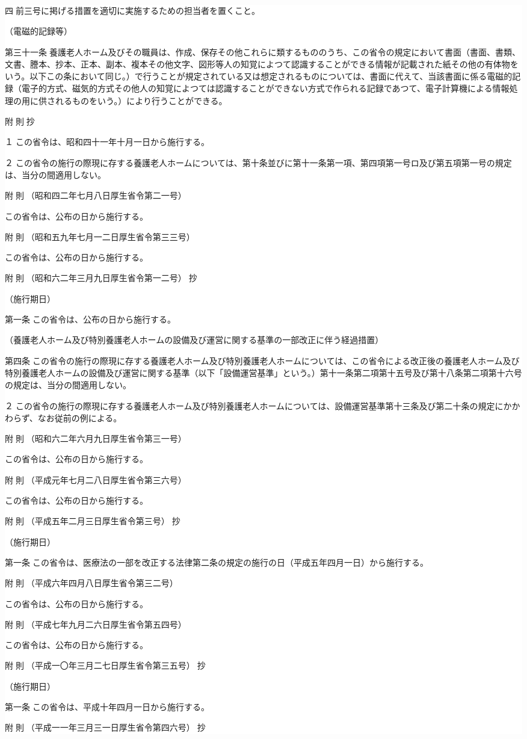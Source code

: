 四 前三号に掲げる措置を適切に実施するための担当者を置くこと。

（電磁的記録等）

第三十一条 養護老人ホーム及びその職員は、作成、保存その他これらに類するもののうち、この省令の規定において書面（書面、書類、文書、謄本、抄本、正本、副本、複本その他文字、図形等人の知覚によつて認識することができる情報が記載された紙その他の有体物をいう。以下この条において同じ。）で行うことが規定されている又は想定されるものについては、書面に代えて、当該書面に係る電磁的記録（電子的方式、磁気的方式その他人の知覚によつては認識することができない方式で作られる記録であつて、電子計算機による情報処理の用に供されるものをいう。）により行うことができる。

附 則 抄

１ この省令は、昭和四十一年十月一日から施行する。

２ この省令の施行の際現に存する養護老人ホームについては、第十条並びに第十一条第一項、第四項第一号ロ及び第五項第一号の規定は、当分の間適用しない。

附 則 （昭和四二年七月八日厚生省令第二一号）

この省令は、公布の日から施行する。

附 則 （昭和五九年七月一二日厚生省令第三三号）

この省令は、公布の日から施行する。

附 則 （昭和六二年三月九日厚生省令第一二号） 抄

（施行期日）

第一条 この省令は、公布の日から施行する。

（養護老人ホーム及び特別養護老人ホームの設備及び運営に関する基準の一部改正に伴う経過措置）

第四条 この省令の施行の際現に存する養護老人ホーム及び特別養護老人ホームについては、この省令による改正後の養護老人ホーム及び特別養護老人ホームの設備及び運営に関する基準（以下「設備運営基準」という。）第十一条第二項第十五号及び第十八条第二項第十六号の規定は、当分の間適用しない。

２ この省令の施行の際現に存する養護老人ホーム及び特別養護老人ホームについては、設備運営基準第十三条及び第二十条の規定にかかわらず、なお従前の例による。

附 則 （昭和六二年六月九日厚生省令第三一号）

この省令は、公布の日から施行する。

附 則 （平成元年七月二八日厚生省令第三六号）

この省令は、公布の日から施行する。

附 則 （平成五年二月三日厚生省令第三号） 抄

（施行期日）

第一条 この省令は、医療法の一部を改正する法律第二条の規定の施行の日（平成五年四月一日）から施行する。

附 則 （平成六年四月八日厚生省令第三二号）

この省令は、公布の日から施行する。

附 則 （平成七年九月二六日厚生省令第五四号）

この省令は、公布の日から施行する。

附 則 （平成一〇年三月二七日厚生省令第三五号） 抄

（施行期日）

第一条 この省令は、平成十年四月一日から施行する。

附 則 （平成一一年三月三一日厚生省令第四六号） 抄
